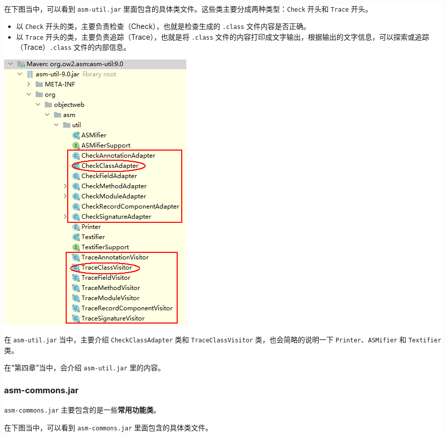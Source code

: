 在下图当中，可以看到 `asm-util.jar` 里面包含的具体类文件。这些类主要分成两种类型：`Check` 开头和 `Trace` 开头。

- 以 `Check` 开头的类，主要负责检查（Check），也就是检查生成的 `.class` 文件内容是否正确。
- 以 `Trace` 开头的类，主要负责追踪（Trace），也就是将 `.class` 文件的内容打印成文字输出，根据输出的文字信息，可以探索或追踪（Trace）`.class` 文件的内部信息。

![asm-util.jar 里的类 ](/assets/images/java/asm/asm-util-jar-classes.png)

在 `asm-util.jar` 当中，主要介绍 `CheckClassAdapter` 类和 `TraceClassVisitor` 类，也会简略的说明一下 `Printer`、`ASMifier` 和 `Textifier` 类。

在“第四章”当中，会介绍 `asm-util.jar` 里的内容。

### asm-commons.jar

`asm-commons.jar` 主要包含的是一些**常用功能类**。

在下图当中，可以看到 `asm-commons.jar` 里面包含的具体类文件。

